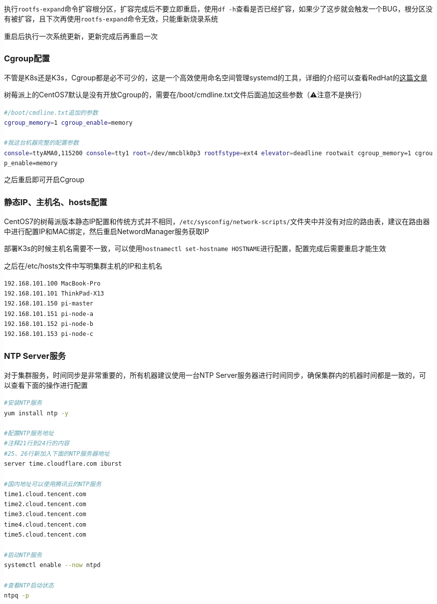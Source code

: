 执行`rootfs-expand`命令扩容根分区，扩容完成后不要立即重启，使用`df -h`查看是否已经扩容，如果少了这步就会触发一个BUG，根分区没有被扩容，且下次再使用`rootfs-expand`命令无效，只能重新烧录系统

重启后执行一次系统更新，更新完成后再重启一次

### Cgroup配置

不管是K8s还是K3s，Cgroup都是必不可少的，这是一个高效使用命名空间管理systemd的工具，详细的介绍可以查看RedHat的[这篇文章](https://access.redhat.com/documentation/zh-cn/red_hat_enterprise_linux/6/html/resource_management_guide/ch01)

树莓派上的CentOS7默认是没有开放Cgroup的，需要在/boot/cmdline.txt文件后面追加这些参数（⚠️注意不是换行）

```bash
#/boot/cmdline.txt追加的参数
cgroup_memory=1 cgroup_enable=memory

#我这台机器完整的配置参数
console=ttyAMA0,115200 console=tty1 root=/dev/mmcblk0p3 rootfstype=ext4 elevator=deadline rootwait cgroup_memory=1 cgroup_enable=memory
```

之后重启即可开启Cgroup

### 静态IP、主机名、hosts配置

CentOS7的树莓派版本静态IP配置和传统方式并不相同，`/etc/sysconfig/network-scripts/`文件夹中并没有对应的路由表，建议在路由器中进行配置IP和MAC绑定，然后重启NetwordManager服务获取IP

部署K3s的时候主机名需要不一致，可以使用`hostnamectl set-hostname HOSTNAME`进行配置，配置完成后需要重启才能生效

之后在/etc/hosts文件中写明集群主机的IP和主机名

```txt
192.168.101.100 MacBook-Pro
192.168.101.101 ThinkPad-X13
192.168.101.150 pi-master
192.168.101.151 pi-node-a
192.168.101.152 pi-node-b
192.168.101.153 pi-node-c
```

### NTP Server服务

对于集群服务，时间同步是非常重要的，所有机器建议使用一台NTP Server服务器进行时间同步，确保集群内的机器时间都是一致的，可以查看下面的操作进行配置

```bash
#安装NTP服务
yum install ntp -y

#配置NTP服务地址
#注释21行到24行的内容
#25、26行新加入下面的NTP服务器地址
server time.cloudflare.com iburst

#国内地址可以使用腾讯云的NTP服务
time1.cloud.tencent.com 
time2.cloud.tencent.com 
time3.cloud.tencent.com
time4.cloud.tencent.com
time5.cloud.tencent.com

#启动NTP服务
systemctl enable --now ntpd

#查看NTP启动状态
ntpq -p
```
